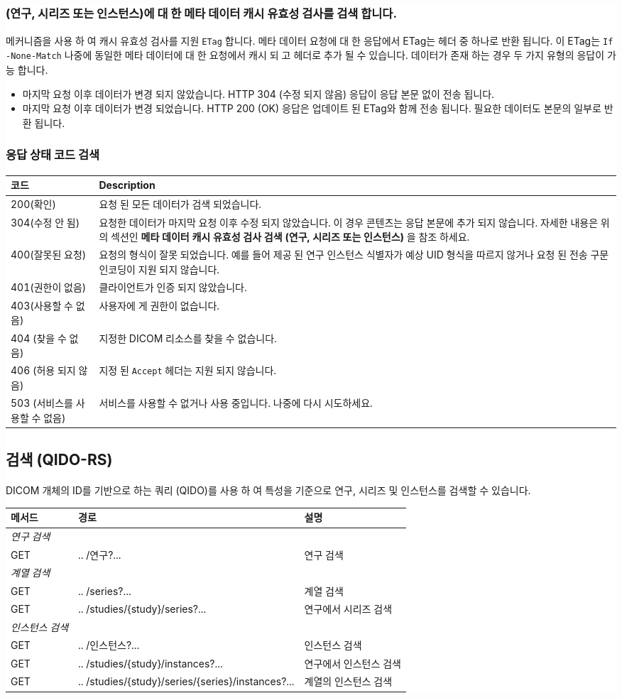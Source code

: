 ### <a name="retrieve-metadata-cache-validation-for-study-series-or-instance"></a>(연구, 시리즈 또는 인스턴스)에 대 한 메타 데이터 캐시 유효성 검사를 검색 합니다.

메커니즘을 사용 하 여 캐시 유효성 검사를 지원 `ETag` 합니다. 메타 데이터 요청에 대 한 응답에서 ETag는 헤더 중 하나로 반환 됩니다. 이 ETag는 `If-None-Match` 나중에 동일한 메타 데이터에 대 한 요청에서 캐시 되 고 헤더로 추가 될 수 있습니다. 데이터가 존재 하는 경우 두 가지 유형의 응답이 가능 합니다.

* 마지막 요청 이후 데이터가 변경 되지 않았습니다. HTTP 304 (수정 되지 않음) 응답이 응답 본문 없이 전송 됩니다.
* 마지막 요청 이후 데이터가 변경 되었습니다. HTTP 200 (OK) 응답은 업데이트 된 ETag와 함께 전송 됩니다. 필요한 데이터도 본문의 일부로 반환 됩니다.

### <a name="retrieve-response-status-codes"></a>응답 상태 코드 검색

| 코드                         | Description |
| :--------------------------- | :---------- |
| 200(확인)                     | 요청 된 모든 데이터가 검색 되었습니다. |
| 304(수정 안 됨)           | 요청한 데이터가 마지막 요청 이후 수정 되지 않았습니다. 이 경우 콘텐츠는 응답 본문에 추가 되지 않습니다. 자세한 내용은 위의 섹션인 **메타 데이터 캐시 유효성 검사 검색 (연구, 시리즈 또는 인스턴스)** 을 참조 하세요. |
| 400(잘못된 요청)            | 요청의 형식이 잘못 되었습니다. 예를 들어 제공 된 연구 인스턴스 식별자가 예상 UID 형식을 따르지 않거나 요청 된 전송 구문 인코딩이 지원 되지 않습니다. |
| 401(권한이 없음)           | 클라이언트가 인증 되지 않았습니다. |
| 403(사용할 수 없음)              | 사용자에 게 권한이 없습니다. |
| 404 (찾을 수 없음)              | 지정한 DICOM 리소스를 찾을 수 없습니다. |
| 406 (허용 되지 않음)         | 지정 된 `Accept` 헤더는 지원 되지 않습니다. |
| 503 (서비스를 사용할 수 없음)    | 서비스를 사용할 수 없거나 사용 중입니다. 나중에 다시 시도하세요. |

## <a name="search-qido-rs"></a>검색 (QIDO-RS)

DICOM 개체의 ID를 기반으로 하는 쿼리 (QIDO)를 사용 하 여 특성을 기준으로 연구, 시리즈 및 인스턴스를 검색할 수 있습니다.

| 메서드 | 경로                                            | 설명                       |
| :----- | :---------------------------------------------- | :-------------------------------- |
| *연구 검색*                                                                         |
| GET    | .. /연구?...                                  | 연구 검색                |
| *계열 검색*                                                                          |
| GET    | .. /series?...                                   | 계열 검색                 |
| GET    |.. /studies/{study}/series?...                    | 연구에서 시리즈 검색      |
| *인스턴스 검색*                                                                       |
| GET    |.. /인스턴스?...                                 | 인스턴스 검색              |
| GET    |.. /studies/{study}/instances?...                 | 연구에서 인스턴스 검색   |
| GET    |.. /studies/{study}/series/{series}/instances?... | 계열의 인스턴스 검색  |
